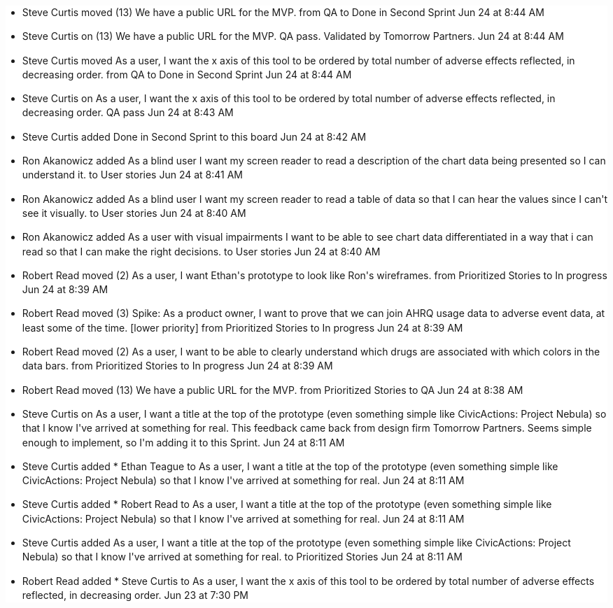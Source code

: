 * Steve Curtis moved (13) We have a public URL for the MVP. from QA to Done in Second Sprint
 Jun  24 at 8:44 AM

* Steve Curtis on (13) We have a public URL for the MVP.
QA pass. Validated by Tomorrow Partners.
 Jun  24 at 8:44 AM

* Steve Curtis moved As a user, I want the x axis of this tool to be ordered by total number of adverse effects reflected, in decreasing order. from QA to Done in Second Sprint
 Jun  24 at 8:44 AM

* Steve Curtis on As a user, I want the x axis of this tool to be ordered by total number of adverse effects reflected, in decreasing order.
QA pass
 Jun  24 at 8:43 AM
* Steve Curtis added Done in Second Sprint to this board Jun  24 at 8:42 AM
* Ron Akanowicz added As a blind user I want my screen reader to read a description of the chart data being presented so I can understand it. to User stories Jun  24 at 8:41 AM
* Ron Akanowicz added As a blind user I want my screen reader to read a table of data so that I can hear the values since I can't see it visually. to User stories Jun  24 at 8:40 AM
* Ron Akanowicz added As a user with visual impairments I want to be able to see chart data differentiated in a way that i can read so that I can make the right decisions. to User stories Jun  24 at 8:40 AM

* Robert Read  moved (2) As a user, I want Ethan's prototype to look like Ron's wireframes. from Prioritized Stories to In progress
 Jun  24 at 8:39 AM

* Robert Read  moved (3) Spike: As a product owner, I want to prove that we can join AHRQ usage data to adverse event data, at least some of the time. [lower priority] from Prioritized Stories to In progress
 Jun  24 at 8:39 AM

* Robert Read  moved (2) As a user, I want to be able to clearly understand which drugs are associated with which colors in the data bars. from Prioritized Stories to In progress
 Jun  24 at 8:39 AM

* Robert Read  moved (13) We have a public URL for the MVP. from Prioritized Stories to QA
 Jun  24 at 8:38 AM

* Steve Curtis on As a user, I want a title at the top of the prototype (even something simple like CivicActions: Project Nebula) so that I know I've arrived at something for real.
This feedback came back from design firm Tomorrow Partners. Seems simple enough to implement, so I'm adding it to this Sprint.
 Jun  24 at 8:11 AM
* Steve Curtis added * Ethan Teague to As a user, I want a title at the top of the prototype (even something simple like CivicActions: Project Nebula) so that I know I've arrived at something for real. Jun  24 at 8:11 AM
* Steve Curtis added * Robert Read  to As a user, I want a title at the top of the prototype (even something simple like CivicActions: Project Nebula) so that I know I've arrived at something for real. Jun  24 at 8:11 AM
* Steve Curtis added As a user, I want a title at the top of the prototype (even something simple like CivicActions: Project Nebula) so that I know I've arrived at something for real. to Prioritized Stories Jun  24 at 8:11 AM
* Robert Read added * Steve Curtis to As a user, I want the x axis of this tool to be ordered by total number of adverse effects reflected, in decreasing order. Jun  23 at 7:30 PM
